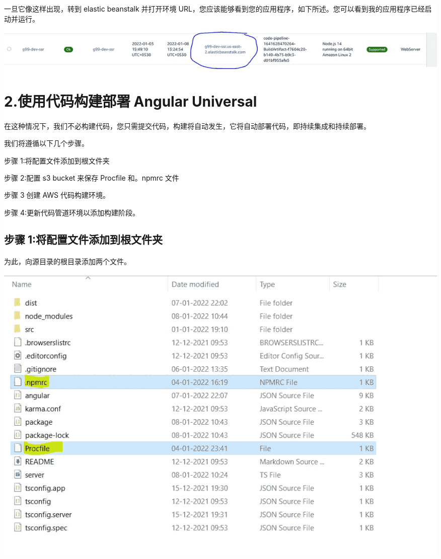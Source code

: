 一旦它像这样出现，转到 elastic beanstalk 并打开环境 URL，您应该能够看到您的应用程序，如下所述。您可以看到我的应用程序已经启动并运行。

![](img/70af62cf6ae5aa3a2f36c6d5dd3d1d5d.png)

# 2.使用代码构建部署 Angular Universal

在这种情况下，我们不必构建代码，您只需提交代码，构建将自动发生，它将自动部署代码，即持续集成和持续部署。

我们将遵循以下几个步骤。

步骤 1:将配置文件添加到根文件夹

步骤 2:配置 s3 bucket 来保存 Procfile 和。npmrc 文件

步骤 3 创建 AWS 代码构建环境。

步骤 4:更新代码管道环境以添加构建阶段。

## **步骤 1:将配置文件添加到根文件夹**

为此，向源目录的根目录添加两个文件。

![](img/5d27feea05dd349712b569e9d4c0f9b9.png)
